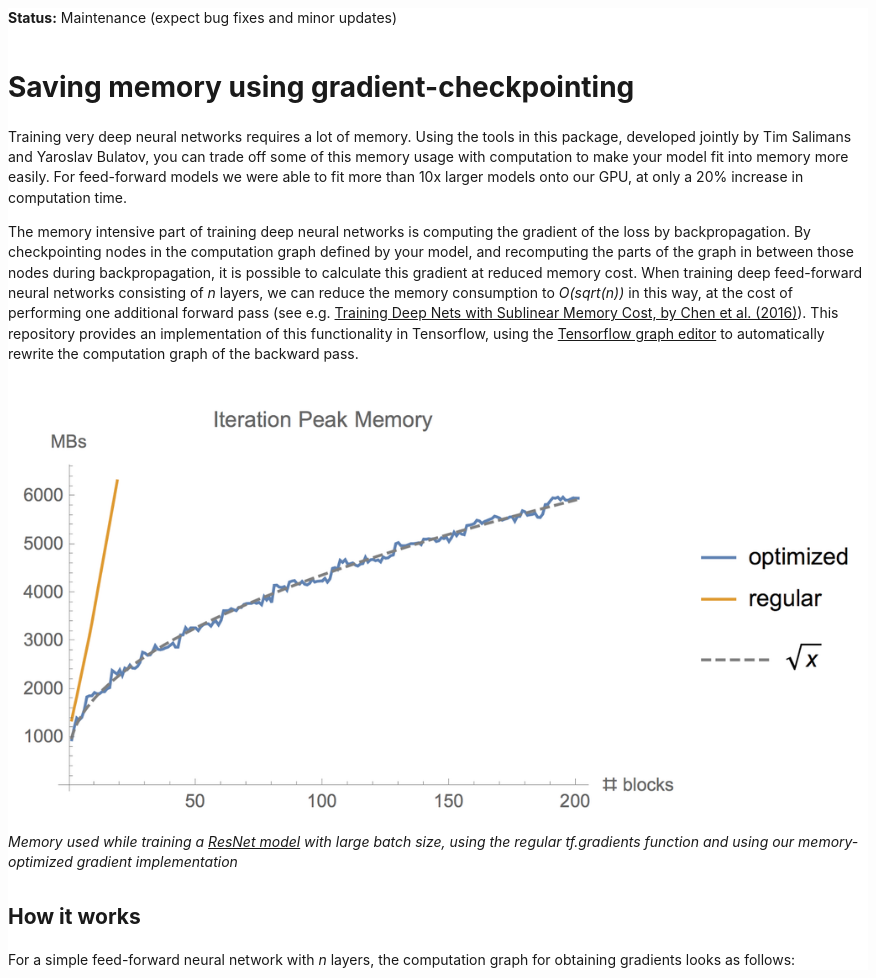 **Status:** Maintenance (expect bug fixes and minor updates)

# Saving memory using gradient-checkpointing

Training very deep neural networks requires a lot of memory. Using the tools in this package, developed jointly by Tim Salimans and Yaroslav Bulatov, you can trade off some of this memory usage with computation to make your model fit into memory more easily. For feed-forward models we were able to fit more than 10x larger models onto our GPU, at only a 20% increase in computation time.

The memory intensive part of training deep neural networks is computing the gradient of the loss by backpropagation. By checkpointing nodes in the computation graph defined by your model, and recomputing the parts of the graph in between those nodes during backpropagation, it is possible to calculate this gradient at reduced memory cost. When training deep feed-forward neural networks consisting of *n* layers, we can reduce the memory consumption to *O(sqrt(n))* in this way, at the cost of performing one additional forward pass (see e.g. [Training Deep Nets with Sublinear Memory Cost, by Chen et al. (2016)](https://arxiv.org/pdf/1604.06174.pdf)). This repository provides an implementation of this functionality in Tensorflow, using the [Tensorflow graph editor](https://www.tensorflow.org/versions/r1.0/api_guides/python/contrib.graph_editor) to automatically rewrite the computation graph of the backward pass.

![](img/sqrtn.png)
*Memory used while training a [ResNet model](https://github.com/tensorflow/models/blob/master/official/resnet/cifar10_main.py) with large batch size, using the regular tf.gradients function and using our memory-optimized gradient implementation*

## How it works
For a simple feed-forward neural network with *n* layers, the computation graph for obtaining gradients looks as follows:
